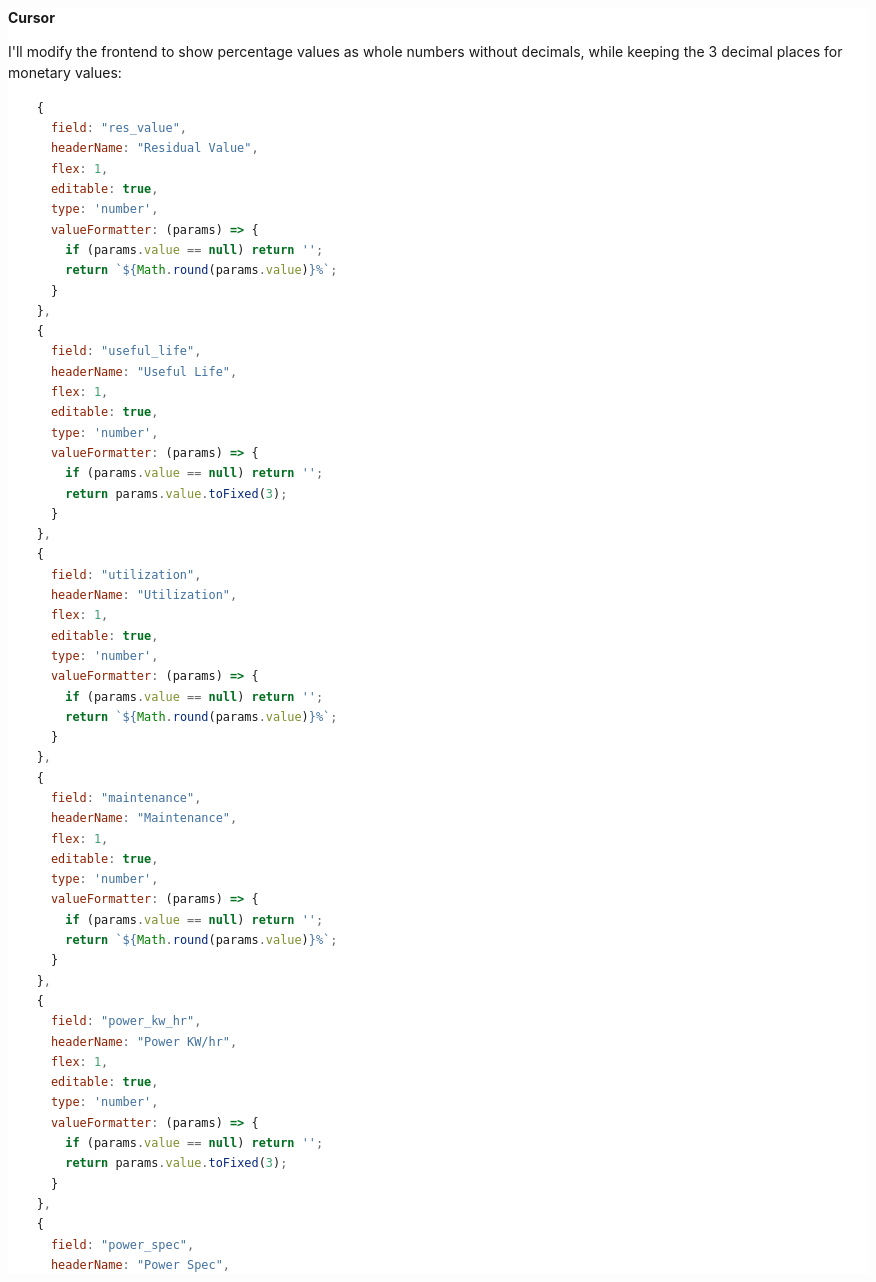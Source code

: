 
**Cursor**

I'll modify the frontend to show percentage values as whole numbers without decimals, while keeping the 3 decimal places for monetary values:

```javascriptreact
    { 
      field: "res_value", 
      headerName: "Residual Value", 
      flex: 1, 
      editable: true,
      type: 'number',
      valueFormatter: (params) => {
        if (params.value == null) return '';
        return `${Math.round(params.value)}%`;
      }
    },
    { 
      field: "useful_life", 
      headerName: "Useful Life", 
      flex: 1, 
      editable: true,
      type: 'number',
      valueFormatter: (params) => {
        if (params.value == null) return '';
        return params.value.toFixed(3);
      }
    },
    { 
      field: "utilization", 
      headerName: "Utilization", 
      flex: 1, 
      editable: true,
      type: 'number',
      valueFormatter: (params) => {
        if (params.value == null) return '';
        return `${Math.round(params.value)}%`;
      }
    },
    { 
      field: "maintenance", 
      headerName: "Maintenance", 
      flex: 1, 
      editable: true,
      type: 'number',
      valueFormatter: (params) => {
        if (params.value == null) return '';
        return `${Math.round(params.value)}%`;
      }
    },
    { 
      field: "power_kw_hr", 
      headerName: "Power KW/hr", 
      flex: 1, 
      editable: true,
      type: 'number',
      valueFormatter: (params) => {
        if (params.value == null) return '';
        return params.value.toFixed(3);
      }
    },
    { 
      field: "power_spec", 
      headerName: "Power Spec", 
```
